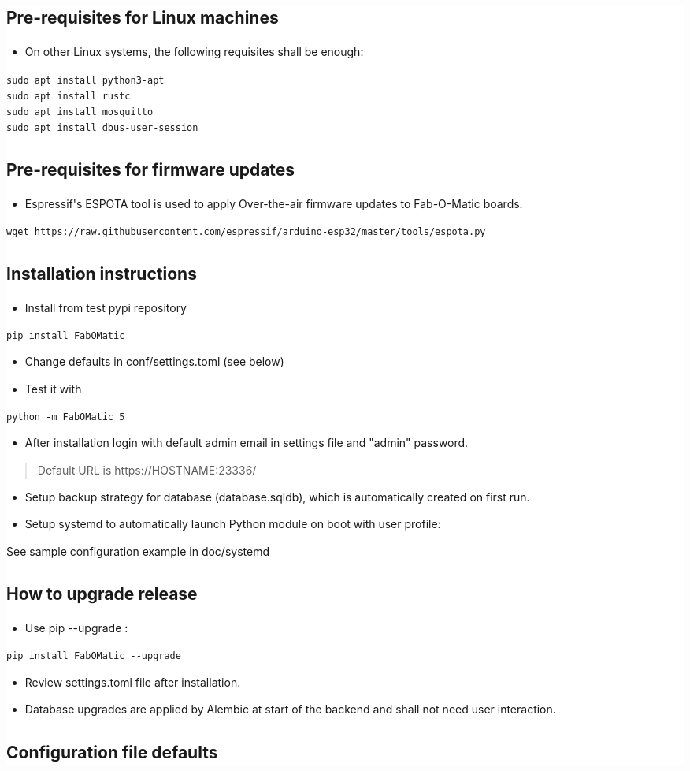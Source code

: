 ## Pre-requisites for Linux machines

* On other Linux systems, the following requisites shall be enough:

```shell
sudo apt install python3-apt
sudo apt install rustc
sudo apt install mosquitto
sudo apt install dbus-user-session
```

## Pre-requisites for firmware updates

* Espressif's ESPOTA tool is used to apply Over-the-air firmware updates to Fab-O-Matic boards.

```shell
wget https://raw.githubusercontent.com/espressif/arduino-esp32/master/tools/espota.py
```

## Installation instructions

* Install from test pypi repository

```shell
pip install FabOMatic
```

* Change defaults in conf/settings.toml (see below)

* Test it with

```shell
python -m FabOMatic 5
```

* After installation login with default admin email in settings file and "admin" password.

> Default URL is https://HOSTNAME:23336/

* Setup backup strategy for database (database.sqldb), which is automatically created on first run.

* Setup systemd to automatically launch Python module on boot with user profile:

See sample configuration example in doc/systemd

## How to upgrade release

* Use pip --upgrade :

```shell
pip install FabOMatic --upgrade
```

* Review settings.toml file after installation.

* Database upgrades are applied by Alembic at start of the backend and shall not need user interaction.

## Configuration file defaults
